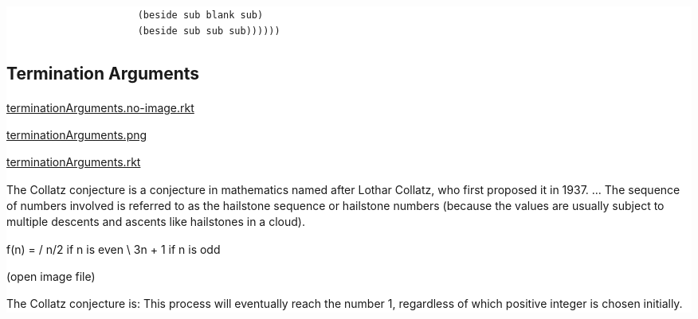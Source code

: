 ```racket
                       (beside sub blank sub)
                       (beside sub sub sub))))))
```

## Termination Arguments

[terminationArguments.no-image.rkt](https://github.com/squxq/How-to-Code-Complex-Data/blob/week-10a/modules/week-10a/terminationArguments/terminationArguments.no-image.rkt)

[terminationArguments.png](https://github.com/squxq/How-to-Code-Complex-Data/blob/week-10a/modules/week-10a/terminationArguments/terminationArguments.png)

[terminationArguments.rkt](https://github.com/squxq/How-to-Code-Complex-Data/blob/week-10a/modules/week-10a/terminationArguments/terminationArguments.rkt)

The Collatz conjecture is a conjecture in mathematics named after Lothar Collatz, who first proposed it in 1937. ... The sequence of numbers involved is referred to as the hailstone sequence or hailstone numbers (because the values are usually subject to multiple descents and ascents like hailstones in a cloud).

f(n) = /   n/2       if n is even
          \   3n + 1  if n is odd

(open image file)

The Collatz conjecture is: This process will eventually reach the number 1, regardless of which positive integer is chosen initially.
